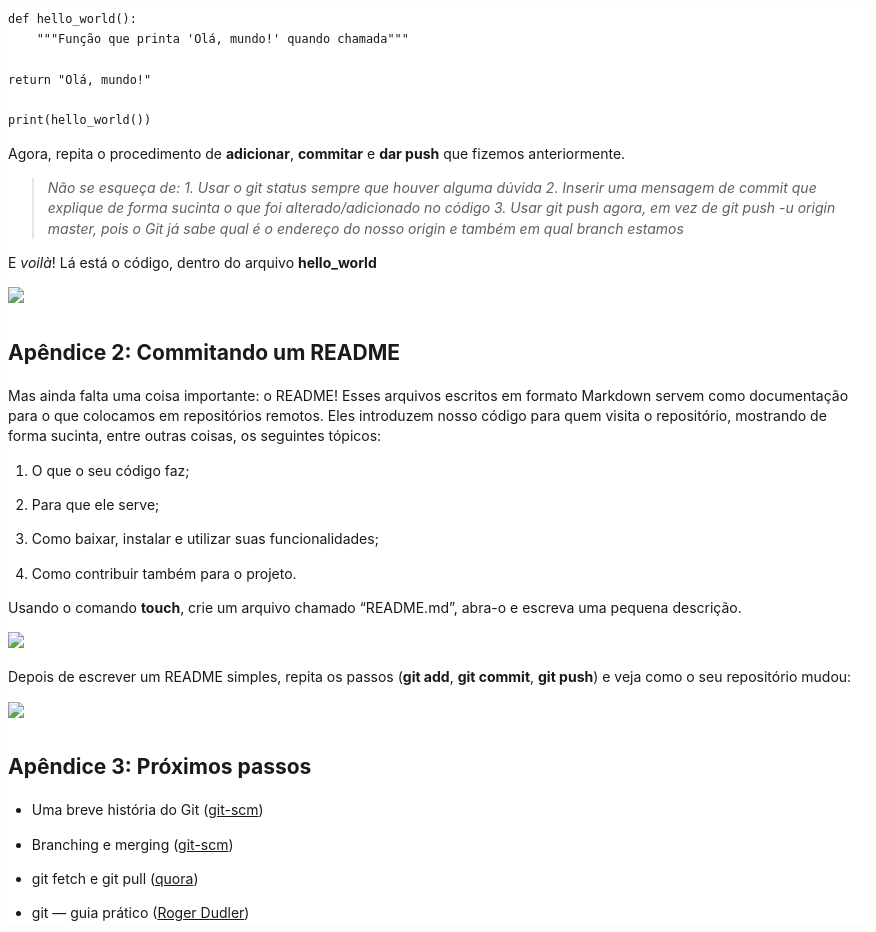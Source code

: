     def hello_world():
        """Função que printa 'Olá, mundo!' quando chamada"""
    
    return "Olá, mundo!"
    
    print(hello_world())

Agora, repita o procedimento de **adicionar**, **commitar** e **dar push** que fizemos anteriormente.
> *Não se esqueça de:*
> *1. Usar o git status sempre que houver alguma dúvida*
> *2. Inserir uma mensagem de commit que explique de forma sucinta o que foi alterado/adicionado no código*
> *3. Usar git push agora, em vez de git push -u origin master, pois o Git já sabe qual é o endereço do nosso origin e também em qual branch estamos*

E *voilà*! Lá está o código, dentro do arquivo **hello_world**

![](https://cdn-images-1.medium.com/max/2872/1*yRhp0rt5XRj6jsLu0Ic8yA.png)

## Apêndice 2: Commitando um README

Mas ainda falta uma coisa importante: o README! Esses arquivos escritos em formato Markdown servem como documentação para o que colocamos em repositórios remotos. Eles introduzem nosso código para quem visita o repositório, mostrando de forma sucinta, entre outras coisas, os seguintes tópicos:

1. O que o seu código faz;

1. Para que ele serve;

1. Como baixar, instalar e utilizar suas funcionalidades;

1. Como contribuir também para o projeto.

Usando o comando **touch**, crie um arquivo chamado “README.md”, abra-o e escreva uma pequena descrição.

![](https://cdn-images-1.medium.com/max/3104/1*POPfK8tfJ_pCwGwXwl6D6g.png)

Depois de escrever um README simples, repita os passos (**git add**, **git commit**, **git push**) e veja como o seu repositório mudou:

![](https://cdn-images-1.medium.com/max/2880/1*5xerSbbsi8_inBgqg7lvGw.png)

## Apêndice 3: Próximos passos

* Uma breve história do Git ([git-scm](https://git-scm.com/book/pt-br/v1/Primeiros-passos-Uma-Breve-Hist%C3%B3ria-do-Git))

* Branching e merging ([git-scm](https://git-scm.com/book/pt-br/v1/Ramifica%C3%A7%C3%A3o-Branching-no-Git-B%C3%A1sico-de-Branch-e-Merge))

* git fetch e git pull ([quora](https://pt.quora.com/Qual-a-diferen%C3%A7a-entre-os-comandos-git-pull-e-git-fetch))

* git — guia prático ([Roger Dudler](https://rogerdudler.github.io/git-guide/index.pt_BR.html))
